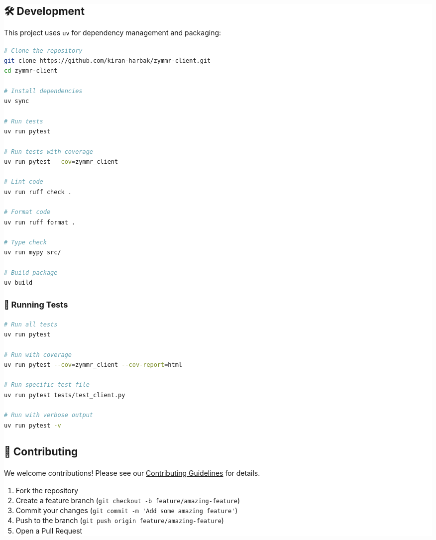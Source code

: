 ## 🛠️ Development

This project uses `uv` for dependency management and packaging:

```bash
# Clone the repository
git clone https://github.com/kiran-harbak/zymmr-client.git
cd zymmr-client

# Install dependencies
uv sync

# Run tests
uv run pytest

# Run tests with coverage
uv run pytest --cov=zymmr_client

# Lint code
uv run ruff check .

# Format code
uv run ruff format .

# Type check
uv run mypy src/

# Build package
uv build
```

### 🧪 Running Tests
```bash
# Run all tests
uv run pytest

# Run with coverage
uv run pytest --cov=zymmr_client --cov-report=html

# Run specific test file
uv run pytest tests/test_client.py

# Run with verbose output
uv run pytest -v
```

## 🤝 Contributing

We welcome contributions! Please see our [Contributing Guidelines](CONTRIBUTING.md) for details.

1. Fork the repository
2. Create a feature branch (`git checkout -b feature/amazing-feature`)
3. Commit your changes (`git commit -m 'Add some amazing feature'`)
4. Push to the branch (`git push origin feature/amazing-feature`)
5. Open a Pull Request
